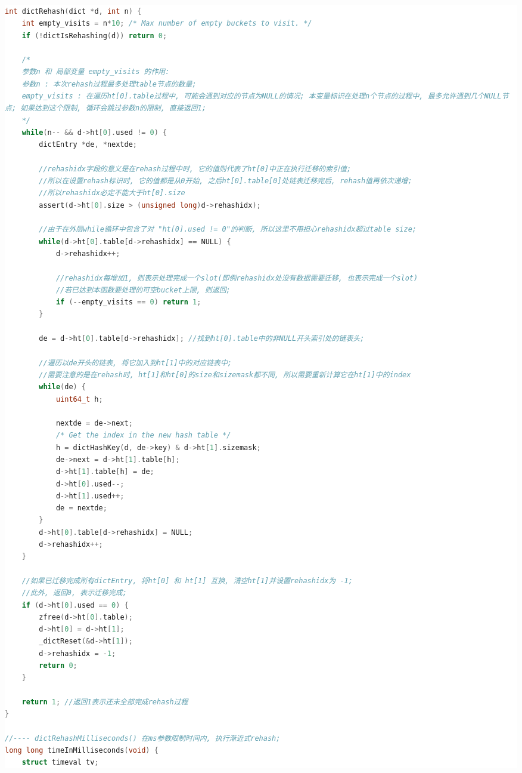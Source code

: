 ```c
int dictRehash(dict *d, int n) {
    int empty_visits = n*10; /* Max number of empty buckets to visit. */
    if (!dictIsRehashing(d)) return 0;

    /*
    参数n 和 局部变量 empty_visits 的作用: 
    参数n : 本次rehash过程最多处理table节点的数量;
    empty_visits : 在遍历ht[0].table过程中, 可能会遇到对应的节点为NULL的情况; 本变量标识在处理n个节点的过程中, 最多允许遇到几个NULL节点; 如果达到这个限制, 循环会跳过参数n的限制, 直接返回1; 
    */
    while(n-- && d->ht[0].used != 0) {
        dictEntry *de, *nextde;

        //rehashidx字段的意义是在rehash过程中时, 它的值则代表了ht[0]中正在执行迁移的索引值;
        //所以在设置rehash标识时, 它的值都是从0开始, 之后ht[0].table[0]处链表迁移完后, rehash值再依次递增;
        //所以rehashidx必定不能大于ht[0].size
        assert(d->ht[0].size > (unsigned long)d->rehashidx);
      
        //由于在外层while循环中包含了对 "ht[0].used != 0"的判断, 所以这里不用担心rehashidx超过table size;
        while(d->ht[0].table[d->rehashidx] == NULL) {
            d->rehashidx++;
          
            //rehashidx每增加1, 则表示处理完成一个slot(即例rehashidx处没有数据需要迁移, 也表示完成一个slot)
            //若已达到本函数要处理的可空bucket上限, 则返回;
            if (--empty_visits == 0) return 1; 
        }
      
        de = d->ht[0].table[d->rehashidx]; //找到ht[0].table中的非NULL开头索引处的链表头;

        //遍历以de开头的链表, 将它加入到ht[1]中的对应链表中; 
        //需要注意的是在rehash时, ht[1]和ht[0]的size和sizemask都不同, 所以需要重新计算它在ht[1]中的index
        while(de) {
            uint64_t h;

            nextde = de->next;
            /* Get the index in the new hash table */
            h = dictHashKey(d, de->key) & d->ht[1].sizemask;
            de->next = d->ht[1].table[h];
            d->ht[1].table[h] = de;
            d->ht[0].used--;
            d->ht[1].used++;
            de = nextde;
        }
        d->ht[0].table[d->rehashidx] = NULL;
        d->rehashidx++;
    }

    //如果已迁移完成所有dictEntry, 将ht[0] 和 ht[1] 互换, 清空ht[1]并设置rehashidx为 -1; 
    //此外, 返回0, 表示迁移完成;
    if (d->ht[0].used == 0) {
        zfree(d->ht[0].table);
        d->ht[0] = d->ht[1];
        _dictReset(&d->ht[1]);
        d->rehashidx = -1;
        return 0;
    }
    
    return 1; //返回1表示还未全部完成rehash过程
}

//---- dictRehashMilliseconds() 在ms参数限制时间内, 执行渐近式rehash;
long long timeInMilliseconds(void) {
    struct timeval tv;
```
